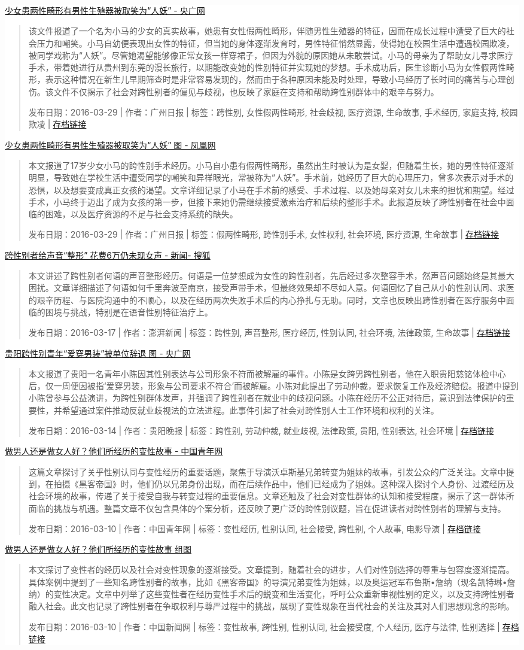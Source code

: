 [少女患两性畸形有男性生殖器被取笑为“人妖” - 央广网](http://news.cnr.cn/native/gd/20160329/t20160329_521735426.shtml)
>
> 该文件报道了一个名为小马的少女的真实故事，她患有女性假两性畸形，伴随男性生殖器的特征，因而在成长过程中遭受了巨大的社会压力和嘲笑。小马自幼便表现出女性的特征，但当她的身体逐渐发育时，男性特征悄然显露，使得她在校园生活中遭遇校园欺凌，被同学戏称为“人妖”。尽管她渴望能够像正常女孩一样穿裙子，但因为外貌的原因她从未敢尝试。小马的母亲为了帮助女儿寻求医疗手术，带着她进行从贵州到东莞的漫长旅行，以期能改变她的性别特征并实现她的梦想。手术成功后，医生诊断小马为女性假两性畸形，表示这种情况在新生儿早期筛查时是非常容易发现的，然而由于各种原因未能及时处理，导致小马经历了长时间的痛苦与心理创伤。该文件不仅揭示了社会对跨性别者的偏见与歧视，也反映了家庭在支持和帮助跨性别群体中的艰辛与努力。
> 
> 发布日期：2016-03-29 | 作者：广州日报 | 标签：跨性别, 女性假两性畸形, 社会歧视, 医疗资源, 生命故事, 手术经历, 家庭支持, 校园欺凌 | [存档链接](https://news.transchinese.org/未分类/news_少女患两性畸形有男性生殖器被取笑为“人妖”_-_央广网)

[少女患两性畸形有男性生殖器被取笑为“人妖” 图  - 凤凰网](https://news.ifeng.com/a/20160329/48246967_0.shtml)
>
> 本文报道了17岁少女小马的跨性别手术经历。小马自小患有假两性畸形，虽然出生时被认为是女婴，但随着生长，她的男性特征逐渐明显，导致她在学校生活中遭受同学的嘲笑和异样眼光，常被称为“人妖”。手术前，她经历了巨大的心理压力，曾多次表示对手术的恐惧，以及想要变成真正女孩的渴望。文章详细记录了小马在手术前的感受、手术过程、以及她母亲对女儿未来的担忧和期望。经过手术，小马终于迈出了成为女孩的第一步，但接下来她仍需继续接受激素治疗和后续的整形手术。此报道反映了跨性别者在社会中面临的困难，以及医疗资源的不足与社会支持系统的缺失。
> 
> 发布日期：2016-03-29 | 作者：广州日报 | 标签：假两性畸形, 跨性别手术, 女性权利, 社会环境, 医疗资源, 生命故事 | [存档链接](https://news.transchinese.org/凤凰网/news_少女患两性畸形有男性生殖器被取笑为“人妖”_图__-_凤凰网)

[跨性别者给声音“整形” 花费6万仍未现女声 - 新闻- 搜狐](https://news.sohu.com/20160317/n440771485.shtml)
>
> 本文讲述了跨性别者何语的声音整形经历。何语是一位梦想成为女性的跨性别者，先后经过多次整容手术，然声音问题始终是其最大困扰。文章详细描述了何语如何千里奔波至南京，接受声带手术，但最终效果却不尽如人意。何语回忆了自己从小的性别认同、求医的艰辛历程、与医院沟通中的不顺心，以及在经历两次失败手术后的内心挣扎与无助。同时，文章也反映出跨性别者在医疗服务中面临的困境与挑战，特别是在语音性别特征治疗上。
> 
> 发布日期：2016-03-17 | 作者：澎湃新闻 | 标签：跨性别, 声音整形, 医疗经历, 性别认同, 社会环境, 法律政策, 生命故事 | [存档链接](https://news.transchinese.org/搜狐新闻/news_跨性别者给声音“整形”_花费6万仍未现女声_-_新闻-_搜狐)

[贵阳跨性别青年“爱穿男装”被单位辞退 图  - 央广网](http://m.cnr.cn/news/20160315/t20160315_521616271.html)
>
> 本文报道了贵阳一名青年小陈因其性别表达与公司形象不符而被解雇的事件。小陈是女跨男跨性别者，他在入职贵阳慈铭体检中心后，仅一周便因被指‘爱穿男装，形象与公司要求不符合’而被解雇。小陈对此提出了劳动仲裁，要求恢复工作及经济赔偿。报道中提到小陈曾参与公益演讲，为跨性别群体发声，并强调了跨性别者在就业中的歧视问题。小陈在经历不公正对待后，意识到法律保护的重要性，并希望通过案件推动反就业歧视法的立法进程。此事件引起了社会对跨性别人士工作环境和权利的关注。
> 
> 发布日期：2016-03-14 | 作者：贵阳晚报 | 标签：跨性别, 劳动仲裁, 就业歧视, 法律政策, 贵阳, 性别表达, 社会环境 | [存档链接](https://news.transchinese.org/未分类/m_贵阳跨性别青年“爱穿男装”被单位辞退_图__-_央广网)

[做男人还是做女人好？他们所经历的变性故事 - 中国青年网](http://news.youth.cn/jy/201603/t20160310_7726811.htm)
>
> 这篇文章探讨了关乎性别认同与变性经历的重要话题，聚焦于导演沃卓斯基兄弟转变为姐妹的故事，引发公众的广泛关注。文章中提到，在拍摄《黑客帝国》时，他们仍以兄弟身份出现，而在后续作品中，他们已经成为了姐妹。这种深入探讨个人身份、过渡经历及社会环境的故事，传递了关于接受自我与转变过程的重要信息。文章还触及了社会对变性群体的认知和接受程度，揭示了这一群体所面临的挑战与机遇。整篇文章不仅包含具体的个案分析，还反映了更广泛的跨性别议题，旨在促进读者对跨性别者的理解与支持。
> 
> 发布日期：2016-03-10 | 作者：中国青年网 | 标签：变性经历, 性别认同, 社会接受, 跨性别, 个人故事, 电影导演 | [存档链接](https://news.transchinese.org/未分类/news_做男人还是做女人好？他们所经历的变性故事_-_中国青年网)

[做男人还是做女人好？他们所经历的变性故事 组图 ](https://www.chinanews.com.cn/m/gj/2016/03-10/7791144.shtml)
>
> 本文探讨了变性者的经历以及社会对变性现象的逐渐接受。文章提到，随着社会的进步，人们对性别选择的尊重与包容度逐渐提高。具体案例中提到了一些知名跨性别者的故事，比如《黑客帝国》的导演兄弟变性为姐妹，以及奥运冠军布鲁斯•詹纳（现名凯特琳•詹纳）的变性决定。文章中列举了这些变性者在经历变性手术后的蜕变和生活变化，呼吁公众重新审视性别的定义，以及支持跨性别者融入社会。此文也记录了跨性别者在争取权利与尊严过程中的挑战，展现了变性现象在当代社会的关注及其对人们思想观念的影响。
> 
> 发布日期：2016-03-10 | 作者：中国新闻网 | 标签：变性故事, 跨性别, 性别认同, 社会接受度, 个人经历, 医疗与法律, 性别选择 | [存档链接](https://news.transchinese.org/中国新闻网/www_做男人还是做女人好？他们所经历的变性故事_组图_)
